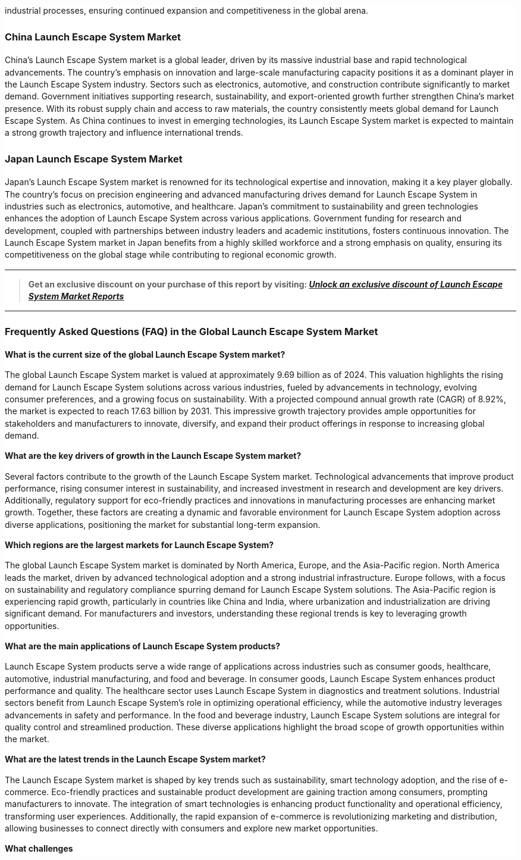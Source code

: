 industrial processes, ensuring continued expansion and competitiveness in the global arena.</p><h3>China Launch Escape System Market</h3><p>China&rsquo;s Launch Escape System market is a global leader, driven by its massive industrial base and rapid technological advancements. The country&rsquo;s emphasis on innovation and large-scale manufacturing capacity positions it as a dominant player in the Launch Escape System industry. Sectors such as electronics, automotive, and construction contribute significantly to market demand. Government initiatives supporting research, sustainability, and export-oriented growth further strengthen China&rsquo;s market presence. With its robust supply chain and access to raw materials, the country consistently meets global demand for Launch Escape System. As China continues to invest in emerging technologies, its Launch Escape System market is expected to maintain a strong growth trajectory and influence international trends.</p><h3>Japan Launch Escape System Market</h3><p>Japan&rsquo;s Launch Escape System market is renowned for its technological expertise and innovation, making it a key player globally. The country&rsquo;s focus on precision engineering and advanced manufacturing drives demand for Launch Escape System in industries such as electronics, automotive, and healthcare. Japan&rsquo;s commitment to sustainability and green technologies enhances the adoption of Launch Escape System across various applications. Government funding for research and development, coupled with partnerships between industry leaders and academic institutions, fosters continuous innovation. The Launch Escape System market in Japan benefits from a highly skilled workforce and a strong emphasis on quality, ensuring its competitiveness on the global stage while contributing to regional economic growth.</p><hr /><blockquote><p><strong>Get an exclusive discount on your purchase of this report by visiting: <em><a href="://marketresearchpulse.com/ask-for-discount/147507?utm_source=Github&amp;utm_medium=026">Unlock an exclusive discount of Launch Escape System Market Reports</a></em>&nbsp;</strong></p></blockquote><hr /><h3>Frequently Asked Questions (FAQ) in the Global Launch Escape System Market</h3><p><strong>What is the current size of the global Launch Escape System market?</strong></p><p>The global Launch Escape System market is valued at approximately 9.69 billion as of 2024. This valuation highlights the rising demand for Launch Escape System solutions across various industries, fueled by advancements in technology, evolving consumer preferences, and a growing focus on sustainability. With a projected compound annual growth rate (CAGR) of 8.92%, the market is expected to reach 17.63 billion by 2031. This impressive growth trajectory provides ample opportunities for stakeholders and manufacturers to innovate, diversify, and expand their product offerings in response to increasing global demand.</p><p><strong>What are the key drivers of growth in the Launch Escape System market?</strong></p><p>Several factors contribute to the growth of the Launch Escape System market. Technological advancements that improve product performance, rising consumer interest in sustainability, and increased investment in research and development are key drivers. Additionally, regulatory support for eco-friendly practices and innovations in manufacturing processes are enhancing market growth. Together, these factors are creating a dynamic and favorable environment for Launch Escape System adoption across diverse applications, positioning the market for substantial long-term expansion.</p><p><strong>Which regions are the largest markets for Launch Escape System?</strong></p><p>The global Launch Escape System market is dominated by North America, Europe, and the Asia-Pacific region. North America leads the market, driven by advanced technological adoption and a strong industrial infrastructure. Europe follows, with a focus on sustainability and regulatory compliance spurring demand for Launch Escape System solutions. The Asia-Pacific region is experiencing rapid growth, particularly in countries like China and India, where urbanization and industrialization are driving significant demand. For manufacturers and investors, understanding these regional trends is key to leveraging growth opportunities.</p><p><strong>What are the main applications of Launch Escape System products?</strong></p><p>Launch Escape System products serve a wide range of applications across industries such as consumer goods, healthcare, automotive, industrial manufacturing, and food and beverage. In consumer goods, Launch Escape System enhances product performance and quality. The healthcare sector uses Launch Escape System in diagnostics and treatment solutions. Industrial sectors benefit from Launch Escape System&rsquo;s role in optimizing operational efficiency, while the automotive industry leverages advancements in safety and performance. In the food and beverage industry, Launch Escape System solutions are integral for quality control and streamlined production. These diverse applications highlight the broad scope of growth opportunities within the market.</p><p><strong>What are the latest trends in the Launch Escape System market?</strong></p><p>The Launch Escape System market is shaped by key trends such as sustainability, smart technology adoption, and the rise of e-commerce. Eco-friendly practices and sustainable product development are gaining traction among consumers, prompting manufacturers to innovate. The integration of smart technologies is enhancing product functionality and operational efficiency, transforming user experiences. Additionally, the rapid expansion of e-commerce is revolutionizing marketing and distribution, allowing businesses to connect directly with consumers and explore new market opportunities.</p><p><strong>What challenges